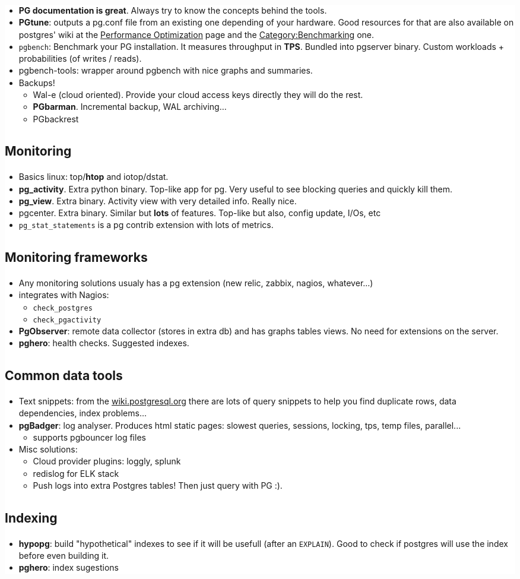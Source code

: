 * **PG documentation is great**. Always try to know the concepts behind the tools.
* **PGtune**: outputs a pg.conf file from an existing one depending of your hardware. Good resources for that are also available on postgres' wiki at the [Performance Optimization](https://wiki.postgresql.org/wiki/Performance_Optimization) page and the [Category:Benchmarking](https://wiki.postgresql.org/wiki/Category:Benchmarking) one.
* `pgbench`: Benchmark your PG installation. It measures throughput in **TPS**. Bundled into pgserver binary. Custom workloads + probabilities (of writes / reads).
* pgbench-tools: wrapper around pgbench with nice graphs and summaries.
* Backups!
  * Wal-e (cloud oriented). Provide your cloud access keys directly they will do the rest.
  * **PGbarman**. Incremental backup, WAL archiving...
  * PGbackrest

## Monitoring

* Basics linux: top/**htop** and iotop/dstat.
* **pg_activity**. Extra python binary. Top-like app for pg. Very useful to see blocking queries and quickly kill them.
* **pg_view**. Extra binary. Activity view with very detailed info. Really nice.
* pgcenter. Extra binary. Similar but **lots** of features. Top-like but also, config update, I/Os, etc
* `pg_stat_statements` is a pg contrib extension with lots of metrics.

## Monitoring frameworks

* Any monitoring solutions usualy has a pg extension (new relic, zabbix, nagios, whatever...)
* integrates with Nagios:
  * `check_postgres` 
  * `check_pgactivity`
* **PgObserver**: remote data collector (stores in extra db) and has graphs tables views. No need for extensions on the server.
* **pghero**: health checks. Suggested indexes.

## Common data tools

* Text snippets: from the [wiki.postgresql.org](https://wiki.postgresql.org/wiki/Main_Page) there are lots of query snippets to help you find duplicate rows, data dependencies, index problems...
* **pgBadger**: log analyser. Produces html static pages: slowest queries, sessions, locking, tps, temp files, parallel...
  * supports pgbouncer log files
* Misc solutions:
  * Cloud provider plugins: loggly, splunk
  * redislog for ELK stack
  * Push logs into extra Postgres tables! Then just query with PG :).

## Indexing

* **hypopg**: build "hypothetical" indexes to see if it will be usefull (after an `EXPLAIN`). Good to check if postgres will use the index before even building it.
* **pghero**: index sugestions
